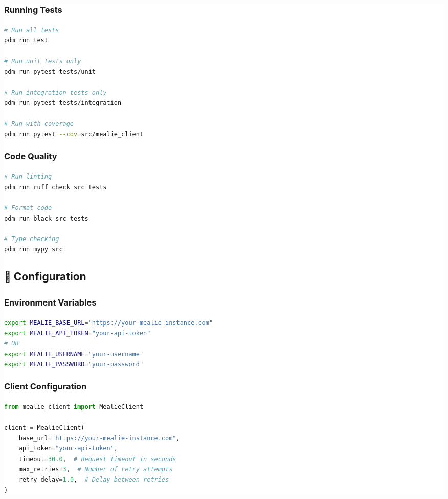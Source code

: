 ### Running Tests

```bash
# Run all tests
pdm run test

# Run unit tests only
pdm run pytest tests/unit

# Run integration tests only  
pdm run pytest tests/integration

# Run with coverage
pdm run pytest --cov=src/mealie_client
```

### Code Quality

```bash
# Run linting
pdm run ruff check src tests

# Format code
pdm run black src tests

# Type checking
pdm run mypy src
```

## 🔧 Configuration

### Environment Variables

```bash
export MEALIE_BASE_URL="https://your-mealie-instance.com"
export MEALIE_API_TOKEN="your-api-token"
# OR
export MEALIE_USERNAME="your-username"
export MEALIE_PASSWORD="your-password"
```

### Client Configuration

```python
from mealie_client import MealieClient

client = MealieClient(
    base_url="https://your-mealie-instance.com",
    api_token="your-api-token",
    timeout=30.0,  # Request timeout in seconds
    max_retries=3,  # Number of retry attempts
    retry_delay=1.0,  # Delay between retries
)
```
